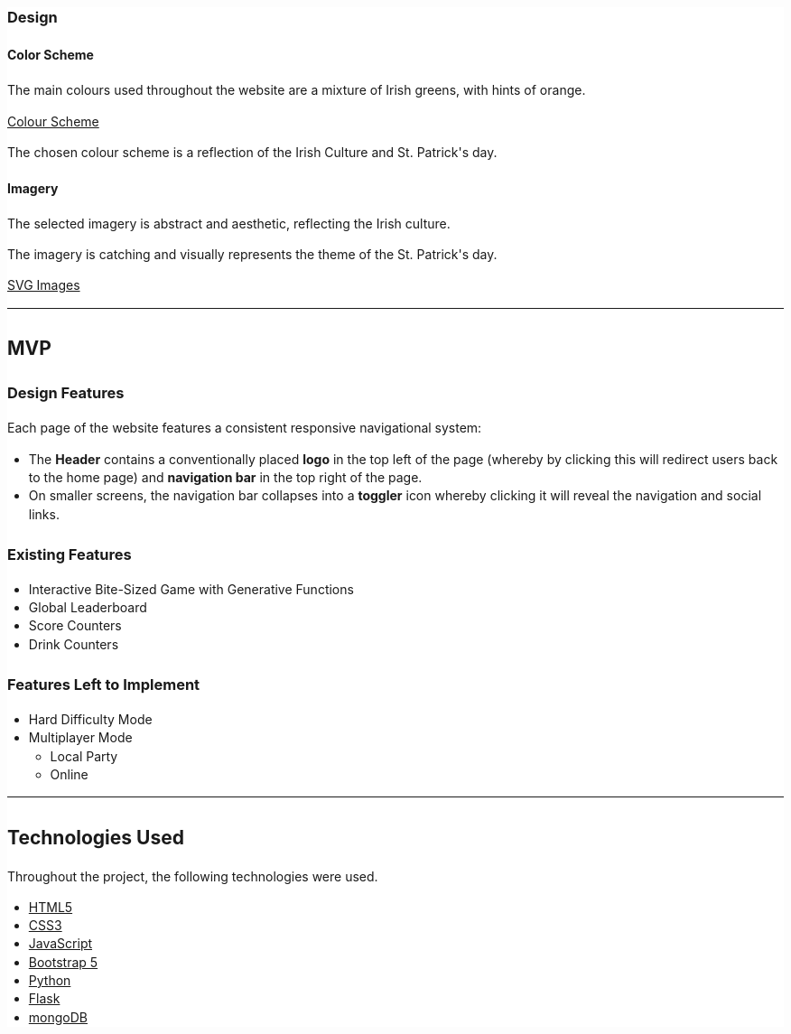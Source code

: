 ### Design

#### Color Scheme
The main colours used throughout the website are a mixture of Irish greens, with hints of orange.

[Colour Scheme](static/media/color-scheme/color-scheme.png) <br>

The chosen colour scheme is a reflection of the Irish Culture and St. Patrick's day.

#### Imagery
The selected imagery is abstract and aesthetic, reflecting the Irish culture. 

The imagery is catching and visually represents the theme of the St. Patrick's day.

[SVG Images](https://www.flaticon.com/packs/st-patricks-day-7?k=1614892532205)

___
## MVP

### Design Features
Each page of the website features a consistent responsive navigational system:
- The **Header** contains a conventionally placed **logo** in the top left of the page (whereby by clicking this will redirect users back to the home page) and **navigation bar** in the top right of the page.
- On smaller screens, the navigation bar collapses into a **toggler** icon whereby clicking it will reveal the navigation and social links.

### Existing Features
- Interactive Bite-Sized Game with Generative Functions
- Global Leaderboard
- Score Counters
- Drink Counters

### Features Left to Implement
- Hard Difficulty Mode 
- Multiplayer Mode
    - Local Party 
    - Online

___
## Technologies Used

Throughout the project, the following technologies were used.

- [HTML5](https://developer.mozilla.org/en-US/docs/Web/Guide/HTML/HTML5)
- [CSS3](https://developer.mozilla.org/en-US/docs/Archive/CSS3)
- [JavaScript](https://www.javascript.com/)
- [Bootstrap 5](https://getbootstrap.com/)
- [Python](https://www.python.org/)
- [Flask](https://flask.palletsprojects.com/en/1.1.x/)
- [mongoDB](https://www.mongodb.com/)
